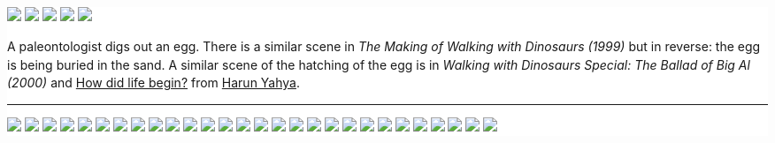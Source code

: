 <img src="https://s3.amazonaws.com/writecomments.com/nnf/004/1/00_06_04.520 frame=9113.jpg" height=150>
<img src="https://s3.amazonaws.com/writecomments.com/nnf/004/1/00_06_04.920 frame=9123.jpg" height=150>
<img src="https://s3.amazonaws.com/writecomments.com/nnf/004/1/00_06_05.600 frame=9140.jpg" height=150>
<img src="https://s3.amazonaws.com/writecomments.com/nnf/004/2/00_22_58.560 frame=34464.jpg" height=150>
<img src="https://s3.amazonaws.com/writecomments.com/nnf/004/2/00_22_57.520 frame=34438.jpg" height=150>

A paleontologist digs out an egg. There is a similar scene in *The Making of Walking with Dinosaurs (1999)* but in reverse: the egg is being buried in the sand. A similar scene of the hatching of the egg is in *Walking with Dinosaurs Special: The Ballad of Big Al (2000)* and [How did life begin?] from [Harun Yahya].

---

<img src="https://s3.amazonaws.com/writecomments.com/nnf/004/0/00_01_48.160 frame=2704.jpg" height=150>
<img src="https://s3.amazonaws.com/writecomments.com/nnf/004/0/00_01_49.040 frame=2726.jpg" height=150>
<img src="https://s3.amazonaws.com/writecomments.com/nnf/004/0/00_01_28.440 frame=2211.jpg" height=150>
<img src="https://s3.amazonaws.com/writecomments.com/nnf/004/0/00_01_27.880 frame=2197.jpg" height=150>
<img src="https://s3.amazonaws.com/writecomments.com/nnf/004/0/00_01_27.560 frame=2189.jpg" height=150>
<img src="https://s3.amazonaws.com/writecomments.com/nnf/004/0/00_01_27.200 frame=2180.jpg" height=150>
<img src="https://s3.amazonaws.com/writecomments.com/nnf/004/0/00_01_42.400 frame=2560.jpg" height=150>
<img src="https://s3.amazonaws.com/writecomments.com/nnf/004/0/00_01_42.560 frame=2564.jpg" height=150>
<img src="https://s3.amazonaws.com/writecomments.com/nnf/004/0/00_01_42.800 frame=2570.jpg" height=150>
<img src="https://s3.amazonaws.com/writecomments.com/nnf/004/0/00_01_43.400 frame=2585.jpg" height=150>
<img src="https://s3.amazonaws.com/writecomments.com/nnf/004/0/00_01_43.800 frame=2595.jpg" height=150>
<img src="https://s3.amazonaws.com/writecomments.com/nnf/004/1/00_08_08.360 frame=12209.jpg" height=150>
<img src="https://s3.amazonaws.com/writecomments.com/nnf/004/1/00_08_09.840 frame=12246.jpg" height=150>
<img src="https://s3.amazonaws.com/writecomments.com/nnf/004/1/00_08_10.560 frame=12264.jpg" height=150>
<img src="https://s3.amazonaws.com/writecomments.com/nnf/004/1/00_07_27.320 frame=11183.jpg" height=150>
<img src="https://s3.amazonaws.com/writecomments.com/nnf/004/1/00_07_27.600 frame=11190.jpg" height=150>
<img src="https://s3.amazonaws.com/writecomments.com/nnf/004/1/00_07_29.360 frame=11234.jpg" height=150>
<img src="https://s3.amazonaws.com/writecomments.com/nnf/004/1/00_10_28.200 frame=15705.jpg" height=150>
<img src="https://s3.amazonaws.com/writecomments.com/nnf/004/1/00_10_28.720 frame=15718.jpg" height=150>
<img src="https://s3.amazonaws.com/writecomments.com/nnf/004/1/00_10_29.000 frame=15725.jpg" height=150>
<img src="https://s3.amazonaws.com/writecomments.com/nnf/004/1/00_10_37.600 frame=15940.jpg" height=150>
<img src="https://s3.amazonaws.com/writecomments.com/nnf/004/1/00_10_38.960 frame=15974.jpg" height=150>
<img src="https://s3.amazonaws.com/writecomments.com/nnf/004/1/00_10_48.000 frame=16200.jpg" height=150>
<img src="https://s3.amazonaws.com/writecomments.com/nnf/004/1/00_11_00.520 frame=16513.jpg" height=150>
<img src="https://s3.amazonaws.com/writecomments.com/nnf/004/2/00_12_04.480 frame=18112.jpg" height=150>
<img src="https://s3.amazonaws.com/writecomments.com/nnf/004/2/00_15_13.640 frame=22841.jpg" height=150>
<img src="https://s3.amazonaws.com/writecomments.com/nnf/004/2/00_15_14.640 frame=22866.jpg" height=150>
<img src="https://s3.amazonaws.com/writecomments.com/nnf/004/2/00_15_15.480 frame=22887.jpg" height=150>


[Истина Мирской Жизни]: https://www.youtube.com/watch?v=SLGM4srHq9c
[Именa Аллаха 1]: https://www.youtube.com/watch?v=oQpidEvTivo
[Божественная планета 1]: https://www.youtube.com/watch?v=25qGbgE8sYU
[Божественная планета 2]: https://www.youtube.com/watch?v=msHKuXdS-5A
[Чудеса Корана 2]: https://www.youtube.com/watch?v=D9gfHY5GO58
[Чудеса Корана 3]: https://www.youtube.com/watch?v=KRzzp-N7kSA
[The time when the sun rises in the west is approaching]: https://www.a9.com.tr/folder/files/video/mp4/en/sunrises_in_the_west.mp4
[How did life begin?]: https://www.a9.com.tr/folder/files/video/mp4/en/short_films/Hayat_nasil_basladi_ingilizce.mp4
[Milvus]: ../../../2025/10/04/finding-matching-frames-milvus.md
[Harun Yahya]: ../../../2025/10/05/nnf-harun-yahya.md
[voiceover]: https://writecomments.com/transcripts/?md5=cdc7e0e344b8fe3bb08b5a2d808d178b
[Sea Monsters. To Hell and Back]: https://writecomments.com/transcripts/?md5=3a4baa6decdfca5319f52c65769a7599